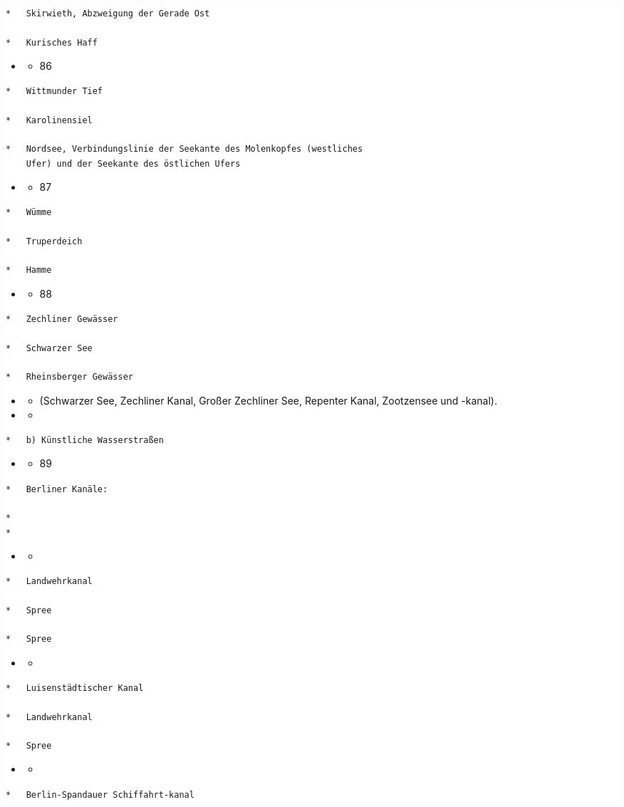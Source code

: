     *   Skirwieth, Abzweigung der Gerade Ost

    *   Kurisches Haff


*    *   86

    *   Wittmunder Tief

    *   Karolinensiel

    *   Nordsee, Verbindungslinie der Seekante des Molenkopfes (westliches
        Ufer) und der Seekante des östlichen Ufers


*    *   87

    *   Wümme

    *   Truperdeich

    *   Hamme


*    *   88

    *   Zechliner Gewässer

    *   Schwarzer See

    *   Rheinsberger Gewässer


*    *   (Schwarzer See, Zechliner Kanal, Großer Zechliner See, Repenter Kanal,
        Zootzensee und -kanal).


*    *
    *   b) Künstliche Wasserstraßen


*    *   89

    *   Berliner Kanäle:

    *
    *

*    *
    *   Landwehrkanal

    *   Spree

    *   Spree


*    *
    *   Luisenstädtischer Kanal

    *   Landwehrkanal

    *   Spree


*    *
    *   Berlin-Spandauer Schiffahrt-kanal
